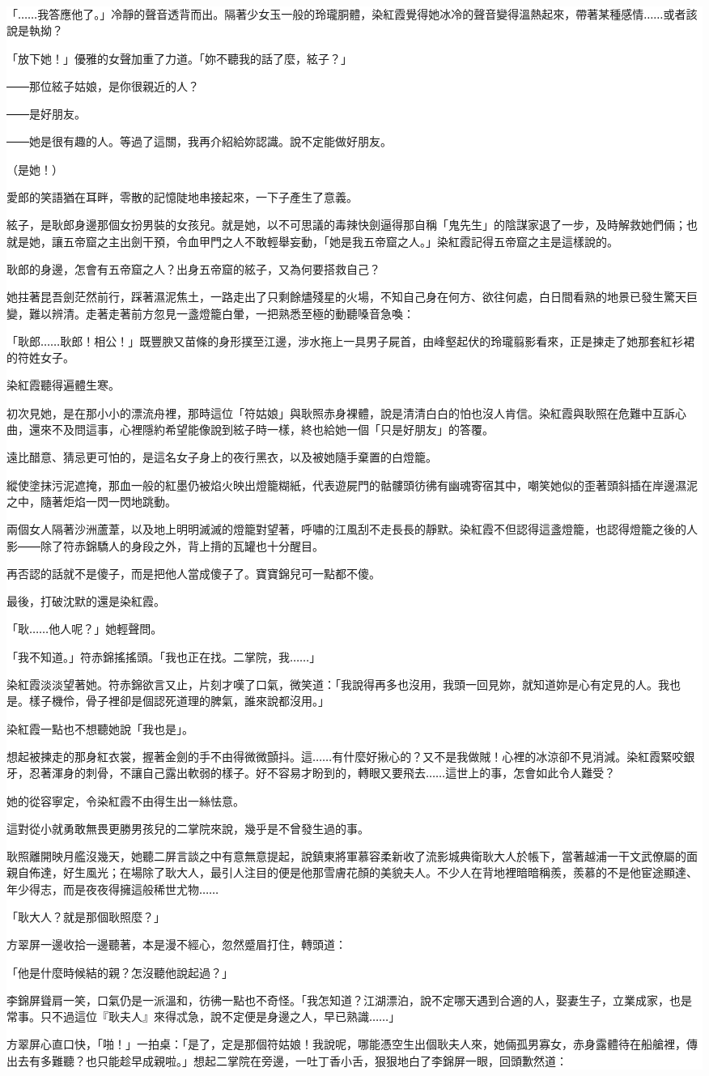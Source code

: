 「……我答應他了。」冷靜的聲音透背而出。隔著少女玉一般的玲瓏胴體，染紅霞覺得她冰冷的聲音變得溫熱起來，帶著某種感情……或者該說是執拗？

「放下她！」優雅的女聲加重了力道。「妳不聽我的話了麼，絃子？」

——那位絃子姑娘，是你很親近的人？

——是好朋友。

——她是很有趣的人。等過了這關，我再介紹給妳認識。說不定能做好朋友。

（是她！）

愛郎的笑語猶在耳畔，零散的記憶陡地串接起來，一下子產生了意義。

絃子，是耿郎身邊那個女扮男裝的女孩兒。就是她，以不可思議的毒辣快劍逼得那自稱「鬼先生」的陰謀家退了一步，及時解救她們倆；也就是她，讓五帝窟之主出劍干預，令血甲門之人不敢輕舉妄動，「她是我五帝窟之人。」染紅霞記得五帝窟之主是這樣說的。

耿郎的身邊，怎會有五帝窟之人？出身五帝窟的絃子，又為何要搭救自己？

她拄著昆吾劍茫然前行，踩著濕泥焦土，一路走出了只剩餘燼殘星的火場，不知自己身在何方、欲往何處，白日間看熟的地景已發生驚天巨變，難以辨清。走著走著前方忽見一盞燈籠白暈，一把熟悉至極的動聽嗓音急喚：

「耿郎……耿郎！相公！」既豐腴又苗條的身形撲至江邊，涉水拖上一具男子屍首，由峰壑起伏的玲瓏翦影看來，正是揀走了她那套紅衫裙的符姓女子。

染紅霞聽得遍體生寒。

初次見她，是在那小小的漂流舟裡，那時這位「符姑娘」與耿照赤身裸體，說是清清白白的怕也沒人肯信。染紅霞與耿照在危難中互訴心曲，還來不及問這事，心裡隱約希望能像說到絃子時一樣，終也給她一個「只是好朋友」的答覆。

遠比醋意、猜忌更可怕的，是這名女子身上的夜行黑衣，以及被她隨手棄置的白燈籠。

縱使塗抹污泥遮掩，那血一般的紅墨仍被焰火映出燈籠糊紙，代表遊屍門的骷髏頭彷彿有幽魂寄宿其中，嘲笑她似的歪著頭斜插在岸邊濕泥之中，隨著炬焰一閃一閃地跳動。

兩個女人隔著沙洲蘆葦，以及地上明明滅滅的燈籠對望著，呼嘯的江風刮不走長長的靜默。染紅霞不但認得這盞燈籠，也認得燈籠之後的人影——除了符赤錦驕人的身段之外，背上揹的瓦罐也十分醒目。

再否認的話就不是傻子，而是把他人當成傻子了。寶寶錦兒可一點都不傻。

最後，打破沈默的還是染紅霞。

「耿……他人呢？」她輕聲問。

「我不知道。」符赤錦搖搖頭。「我也正在找。二掌院，我……」

染紅霞淡淡望著她。符赤錦欲言又止，片刻才嘆了口氣，微笑道：「我說得再多也沒用，我頭一回見妳，就知道妳是心有定見的人。我也是。樣子機伶，骨子裡卻是個認死道理的脾氣，誰來說都沒用。」

染紅霞一點也不想聽她說「我也是」。

想起被揀走的那身紅衣裳，握著金劍的手不由得微微顫抖。這……有什麼好揪心的？又不是我做賊！心裡的冰涼卻不見消減。染紅霞緊咬銀牙，忍著渾身的刺骨，不讓自己露出軟弱的樣子。好不容易才盼到的，轉眼又要飛去……這世上的事，怎會如此令人難受？

她的從容寧定，令染紅霞不由得生出一絲怯意。

這對從小就勇敢無畏更勝男孩兒的二掌院來說，幾乎是不曾發生過的事。

耿照離開映月艦沒幾天，她聽二屏言談之中有意無意提起，說鎮東將軍慕容柔新收了流影城典衛耿大人於帳下，當著越浦一干文武僚屬的面親自佈達，好生風光；在場除了耿大人，最引人注目的便是他那雪膚花顏的美貌夫人。不少人在背地裡暗暗稱羨，羨慕的不是他宦途顯達、年少得志，而是夜夜得擁這般稀世尤物……

「耿大人？就是那個耿照麼？」

方翠屏一邊收拾一邊聽著，本是漫不經心，忽然蹙眉打住，轉頭道：

「他是什麼時候結的親？怎沒聽他說起過？」

李錦屏聳肩一笑，口氣仍是一派溫和，彷彿一點也不奇怪。「我怎知道？江湖漂泊，說不定哪天遇到合適的人，娶妻生子，立業成家，也是常事。只不過這位『耿夫人』來得忒急，說不定便是身邊之人，早已熟識……」

方翠屏心直口快，「啪！」一拍桌：「是了，定是那個符姑娘！我說呢，哪能憑空生出個耿夫人來，她倆孤男寡女，赤身露體待在船艙裡，傳出去有多難聽？也只能趁早成親啦。」想起二掌院在旁邊，一吐丁香小舌，狠狠地白了李錦屏一眼，回頭歉然道：
